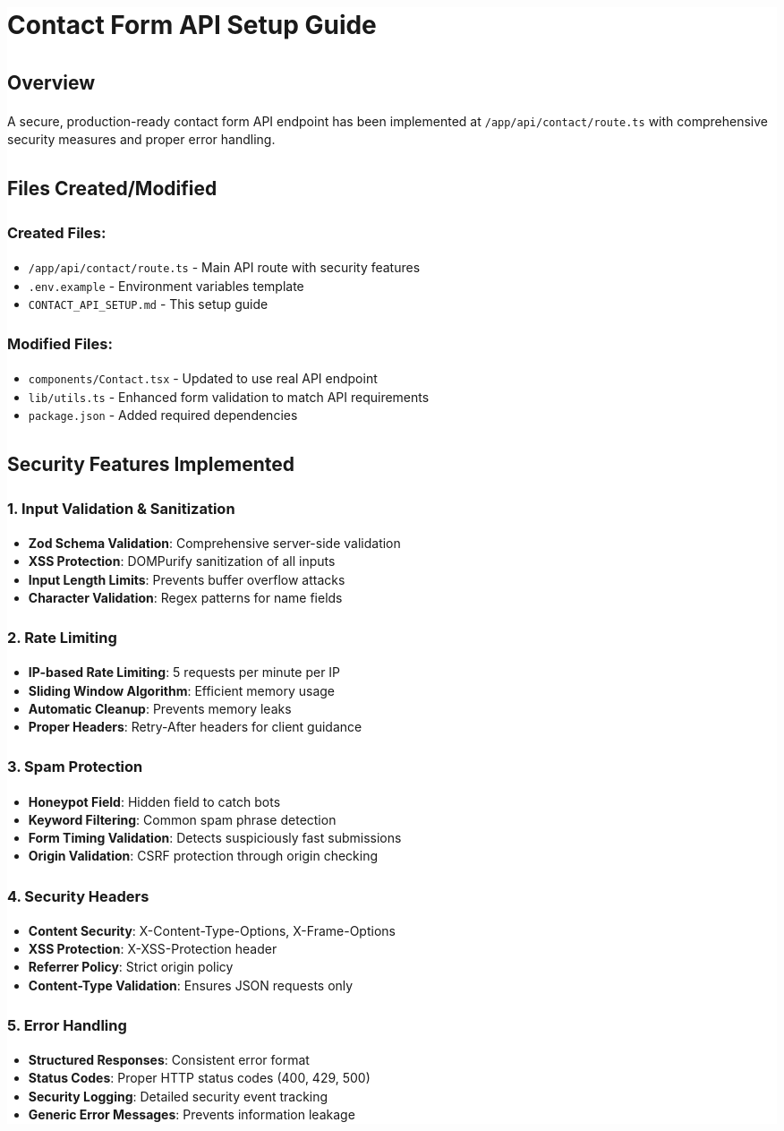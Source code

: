 # Contact Form API Setup Guide

## Overview

A secure, production-ready contact form API endpoint has been implemented at `/app/api/contact/route.ts` with comprehensive security measures and proper error handling.

## Files Created/Modified

### Created Files:
- `/app/api/contact/route.ts` - Main API route with security features
- `.env.example` - Environment variables template
- `CONTACT_API_SETUP.md` - This setup guide

### Modified Files:
- `components/Contact.tsx` - Updated to use real API endpoint
- `lib/utils.ts` - Enhanced form validation to match API requirements
- `package.json` - Added required dependencies

## Security Features Implemented

### 1. Input Validation & Sanitization
- **Zod Schema Validation**: Comprehensive server-side validation
- **XSS Protection**: DOMPurify sanitization of all inputs
- **Input Length Limits**: Prevents buffer overflow attacks
- **Character Validation**: Regex patterns for name fields

### 2. Rate Limiting
- **IP-based Rate Limiting**: 5 requests per minute per IP
- **Sliding Window Algorithm**: Efficient memory usage
- **Automatic Cleanup**: Prevents memory leaks
- **Proper Headers**: Retry-After headers for client guidance

### 3. Spam Protection
- **Honeypot Field**: Hidden field to catch bots
- **Keyword Filtering**: Common spam phrase detection
- **Form Timing Validation**: Detects suspiciously fast submissions
- **Origin Validation**: CSRF protection through origin checking

### 4. Security Headers
- **Content Security**: X-Content-Type-Options, X-Frame-Options
- **XSS Protection**: X-XSS-Protection header
- **Referrer Policy**: Strict origin policy
- **Content-Type Validation**: Ensures JSON requests only

### 5. Error Handling
- **Structured Responses**: Consistent error format
- **Status Codes**: Proper HTTP status codes (400, 429, 500)
- **Security Logging**: Detailed security event tracking
- **Generic Error Messages**: Prevents information leakage
